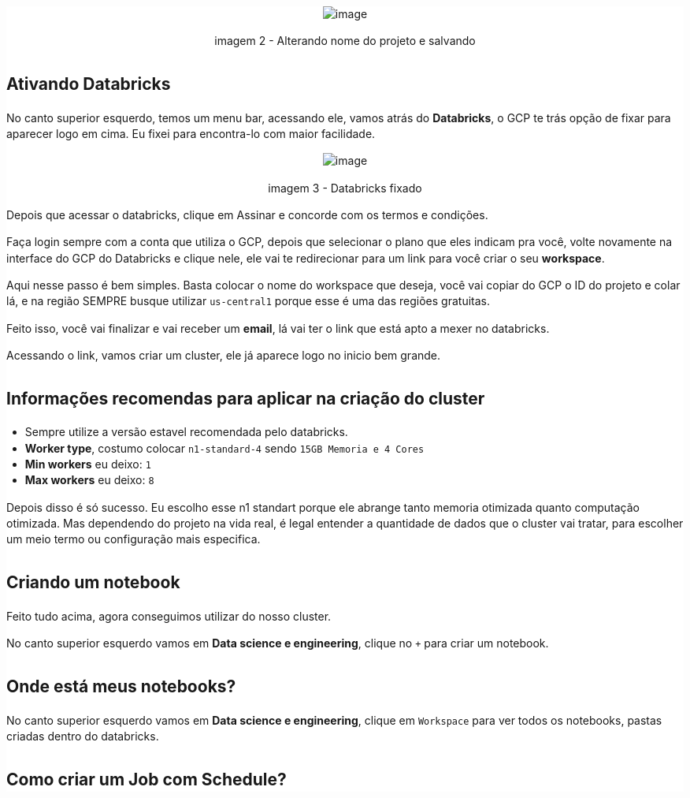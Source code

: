 <p align="center"><img width="542" alt="image" src="https://github.com/annamatias/dataengineer-google-cloud/assets/53863170/196173f6-9ca3-421d-bc03-4eec19d29aa0"></p>
<p align="center">imagem 2 - Alterando nome do projeto e salvando</p>

## Ativando Databricks

No canto superior esquerdo, temos um menu bar, acessando ele, vamos atrás do **Databricks**, o GCP te trás opção de fixar para aparecer logo em cima. Eu fixei para encontra-lo com maior facilidade.

<p align="center"><img width="410" alt="image" src="https://github.com/annamatias/dataengineer-google-cloud/assets/53863170/fc938654-795f-4a00-b081-d8ef7fa1e317"></p>
<p align="center">imagem 3 - Databricks fixado</p>

Depois que acessar o databricks, clique em Assinar e concorde com os termos e condições.

Faça login sempre com a conta que utiliza o GCP, depois que selecionar o plano que eles indicam pra você, volte novamente na interface do GCP do Databricks e clique nele, ele vai te redirecionar para um link para você criar o seu **workspace**.

Aqui nesse passo é bem simples. Basta colocar o nome do workspace que deseja, você vai copiar do GCP o ID do projeto e colar lá, e na região SEMPRE busque utilizar `us-central1` porque esse é uma das regiões gratuitas.

Feito isso, você vai finalizar e vai receber um **email**, lá vai ter o link que está apto a mexer no databricks.

Acessando o link, vamos criar um cluster, ele já aparece logo no inicio bem grande.

## Informações recomendas para aplicar na criação do cluster

- Sempre utilize a versão estavel recomendada pelo databricks.
- **Worker type**, costumo colocar `n1-standard-4` sendo `15GB Memoria e 4 Cores`
- **Min workers** eu deixo: `1`
- **Max workers** eu deixo: `8`

Depois disso é só sucesso. Eu escolho esse n1 standart porque ele abrange tanto memoria otimizada quanto computação otimizada. Mas dependendo do projeto na vida real, é legal entender a quantidade de dados que o cluster vai tratar, para escolher um meio termo ou configuração mais especifica.

## Criando um notebook

Feito tudo acima, agora conseguimos utilizar do nosso cluster.

No canto superior esquerdo vamos em **Data science e engineering**, clique no `+` para criar um notebook.

## Onde está meus notebooks?

No canto superior esquerdo vamos em **Data science e engineering**, clique em `Workspace` para ver todos os notebooks, pastas criadas dentro do databricks.

## Como criar um Job com Schedule?
